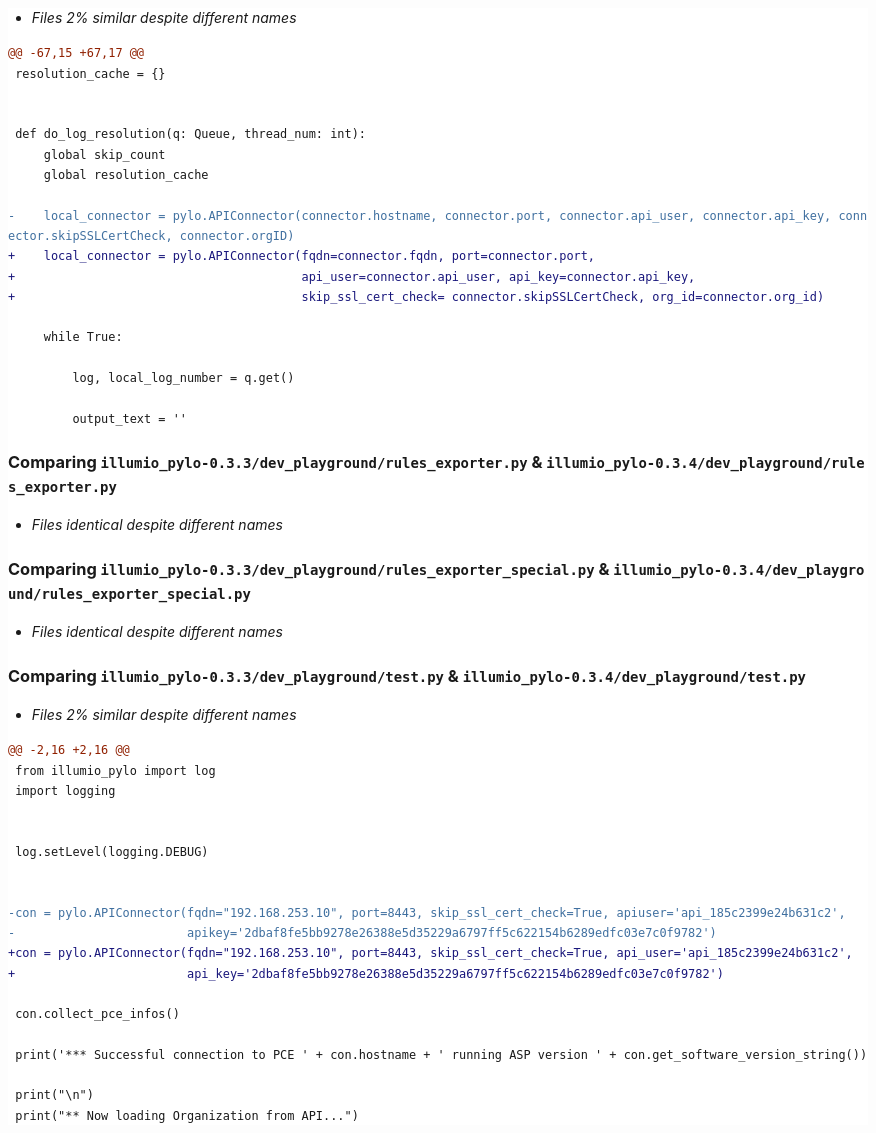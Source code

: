  * *Files 2% similar despite different names*

```diff
@@ -67,15 +67,17 @@
 resolution_cache = {}
 
 
 def do_log_resolution(q: Queue, thread_num: int):
     global skip_count
     global resolution_cache
 
-    local_connector = pylo.APIConnector(connector.hostname, connector.port, connector.api_user, connector.api_key, connector.skipSSLCertCheck, connector.orgID)
+    local_connector = pylo.APIConnector(fqdn=connector.fqdn, port=connector.port,
+                                        api_user=connector.api_user, api_key=connector.api_key,
+                                        skip_ssl_cert_check= connector.skipSSLCertCheck, org_id=connector.org_id)
 
     while True:
 
         log, local_log_number = q.get()
 
         output_text = ''
```

### Comparing `illumio_pylo-0.3.3/dev_playground/rules_exporter.py` & `illumio_pylo-0.3.4/dev_playground/rules_exporter.py`

 * *Files identical despite different names*

### Comparing `illumio_pylo-0.3.3/dev_playground/rules_exporter_special.py` & `illumio_pylo-0.3.4/dev_playground/rules_exporter_special.py`

 * *Files identical despite different names*

### Comparing `illumio_pylo-0.3.3/dev_playground/test.py` & `illumio_pylo-0.3.4/dev_playground/test.py`

 * *Files 2% similar despite different names*

```diff
@@ -2,16 +2,16 @@
 from illumio_pylo import log
 import logging
 
 
 log.setLevel(logging.DEBUG)
 
 
-con = pylo.APIConnector(fqdn="192.168.253.10", port=8443, skip_ssl_cert_check=True, apiuser='api_185c2399e24b631c2',
-                        apikey='2dbaf8fe5bb9278e26388e5d35229a6797ff5c622154b6289edfc03e7c0f9782')
+con = pylo.APIConnector(fqdn="192.168.253.10", port=8443, skip_ssl_cert_check=True, api_user='api_185c2399e24b631c2',
+                        api_key='2dbaf8fe5bb9278e26388e5d35229a6797ff5c622154b6289edfc03e7c0f9782')
 
 con.collect_pce_infos()
 
 print('*** Successful connection to PCE ' + con.hostname + ' running ASP version ' + con.get_software_version_string())
 
 print("\n")
 print("** Now loading Organization from API...")
```
